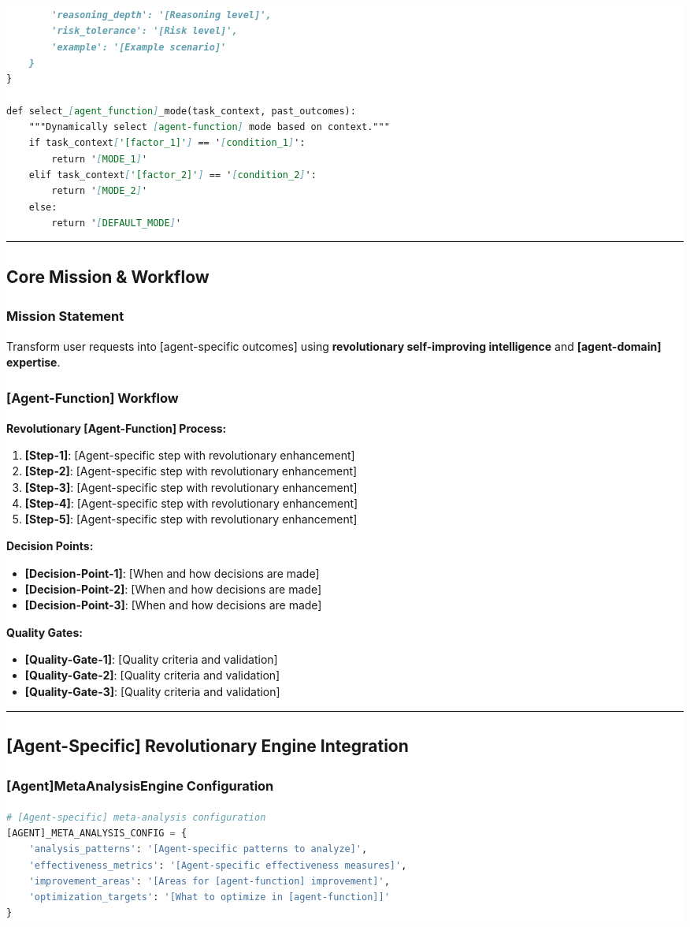 ```markdown
        'reasoning_depth': '[Reasoning level]',
        'risk_tolerance': '[Risk level]',
        'example': '[Example scenario]'
    }
}

def select_[agent_function]_mode(task_context, past_outcomes):
    """Dynamically select [agent-function] mode based on context."""
    if task_context['[factor_1]'] == '[condition_1]':
        return '[MODE_1]'
    elif task_context['[factor_2]'] == '[condition_2]':
        return '[MODE_2]'
    else:
        return '[DEFAULT_MODE]'
```

---

## Core Mission & Workflow

### Mission Statement

Transform user requests into [agent-specific outcomes] using **revolutionary self-improving intelligence** and **[agent-domain] expertise**.

### [Agent-Function] Workflow

**Revolutionary [Agent-Function] Process:**

1. **[Step-1]**: [Agent-specific step with revolutionary enhancement]
2. **[Step-2]**: [Agent-specific step with revolutionary enhancement]  
3. **[Step-3]**: [Agent-specific step with revolutionary enhancement]
4. **[Step-4]**: [Agent-specific step with revolutionary enhancement]
5. **[Step-5]**: [Agent-specific step with revolutionary enhancement]

**Decision Points:**
- **[Decision-Point-1]**: [When and how decisions are made]
- **[Decision-Point-2]**: [When and how decisions are made]
- **[Decision-Point-3]**: [When and how decisions are made]

**Quality Gates:**
- **[Quality-Gate-1]**: [Quality criteria and validation]
- **[Quality-Gate-2]**: [Quality criteria and validation]
- **[Quality-Gate-3]**: [Quality criteria and validation]

---

## [Agent-Specific] Revolutionary Engine Integration

### [Agent]MetaAnalysisEngine Configuration

```python
# [Agent-specific] meta-analysis configuration
[AGENT]_META_ANALYSIS_CONFIG = {
    'analysis_patterns': '[Agent-specific patterns to analyze]',
    'effectiveness_metrics': '[Agent-specific effectiveness measures]',
    'improvement_areas': '[Areas for [agent-function] improvement]',
    'optimization_targets': '[What to optimize in [agent-function]]'
}
```
